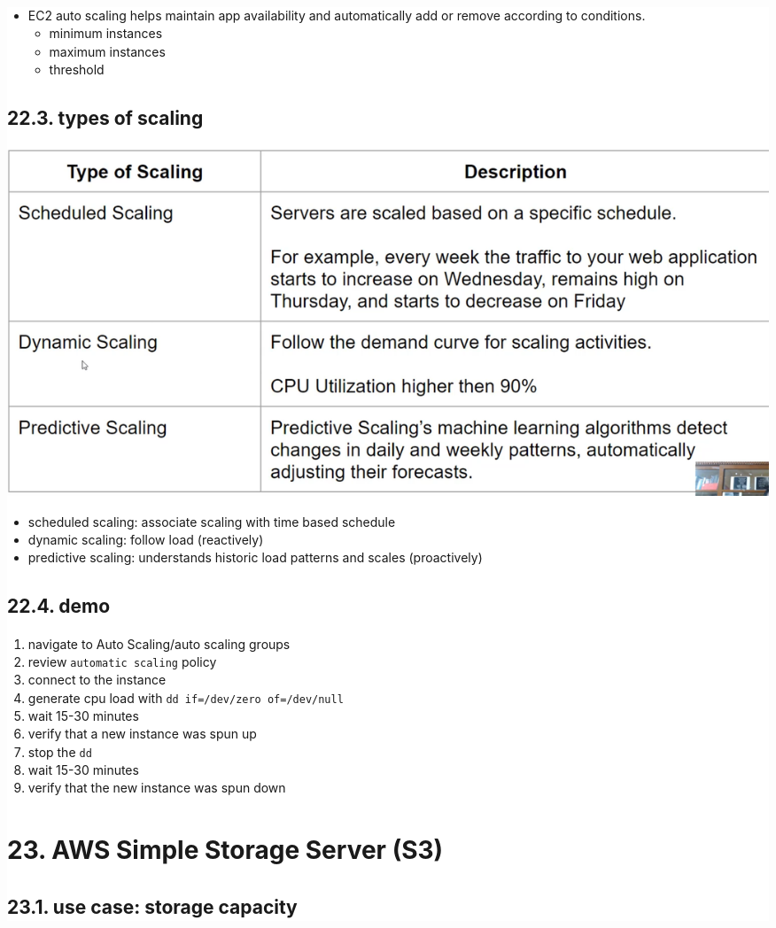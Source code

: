 * EC2 auto scaling helps maintain app availability and automatically add or remove according to conditions.
  * minimum instances
  * maximum instances
  * threshold

## 22.3. types of scaling

![](2021-10-27-07-26-15.png)

* scheduled scaling: associate scaling with time based schedule
* dynamic scaling: follow load (reactively)
* predictive scaling: understands historic load patterns and scales (proactively)

## 22.4. demo

1. navigate to Auto Scaling/auto scaling groups
2. review `automatic scaling` policy
3. connect to the instance
4. generate cpu load with `dd if=/dev/zero of=/dev/null`
5. wait 15-30 minutes
6. verify that a new instance was spun up
7. stop the `dd`
8. wait 15-30 minutes
9. verify that the new instance was spun down

# 23. AWS Simple Storage Server (S3)

## 23.1. use case: storage capacity
